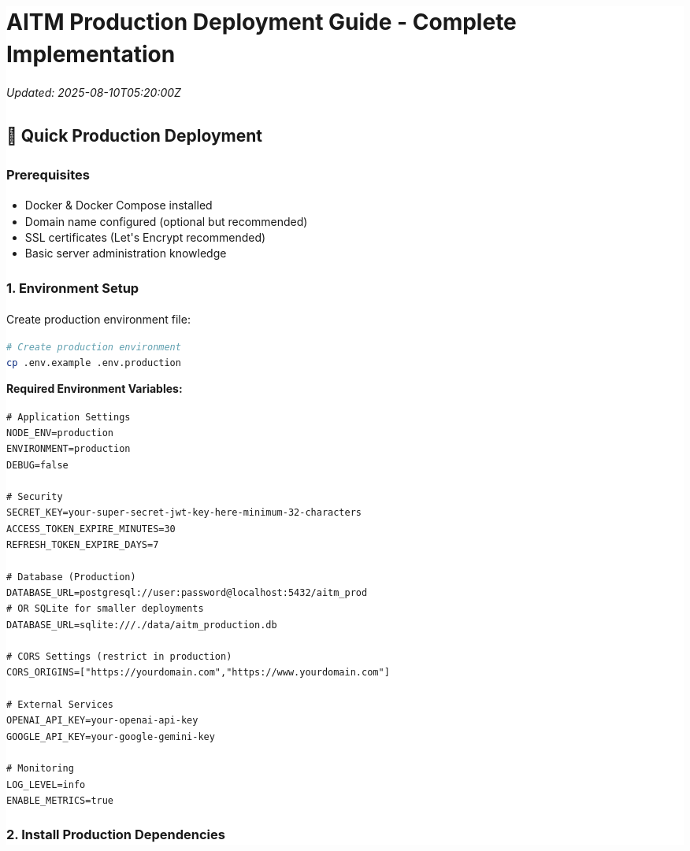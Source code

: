 # AITM Production Deployment Guide - Complete Implementation

*Updated: 2025-08-10T05:20:00Z*

## 🚀 **Quick Production Deployment**

### **Prerequisites**
- Docker & Docker Compose installed
- Domain name configured (optional but recommended)
- SSL certificates (Let's Encrypt recommended)
- Basic server administration knowledge

### **1. Environment Setup**

Create production environment file:
```bash
# Create production environment
cp .env.example .env.production
```

**Required Environment Variables:**
```env
# Application Settings
NODE_ENV=production
ENVIRONMENT=production
DEBUG=false

# Security
SECRET_KEY=your-super-secret-jwt-key-here-minimum-32-characters
ACCESS_TOKEN_EXPIRE_MINUTES=30
REFRESH_TOKEN_EXPIRE_DAYS=7

# Database (Production)
DATABASE_URL=postgresql://user:password@localhost:5432/aitm_prod
# OR SQLite for smaller deployments
DATABASE_URL=sqlite:///./data/aitm_production.db

# CORS Settings (restrict in production)
CORS_ORIGINS=["https://yourdomain.com","https://www.yourdomain.com"]

# External Services
OPENAI_API_KEY=your-openai-api-key
GOOGLE_API_KEY=your-google-gemini-key

# Monitoring
LOG_LEVEL=info
ENABLE_METRICS=true
```

### **2. Install Production Dependencies**
